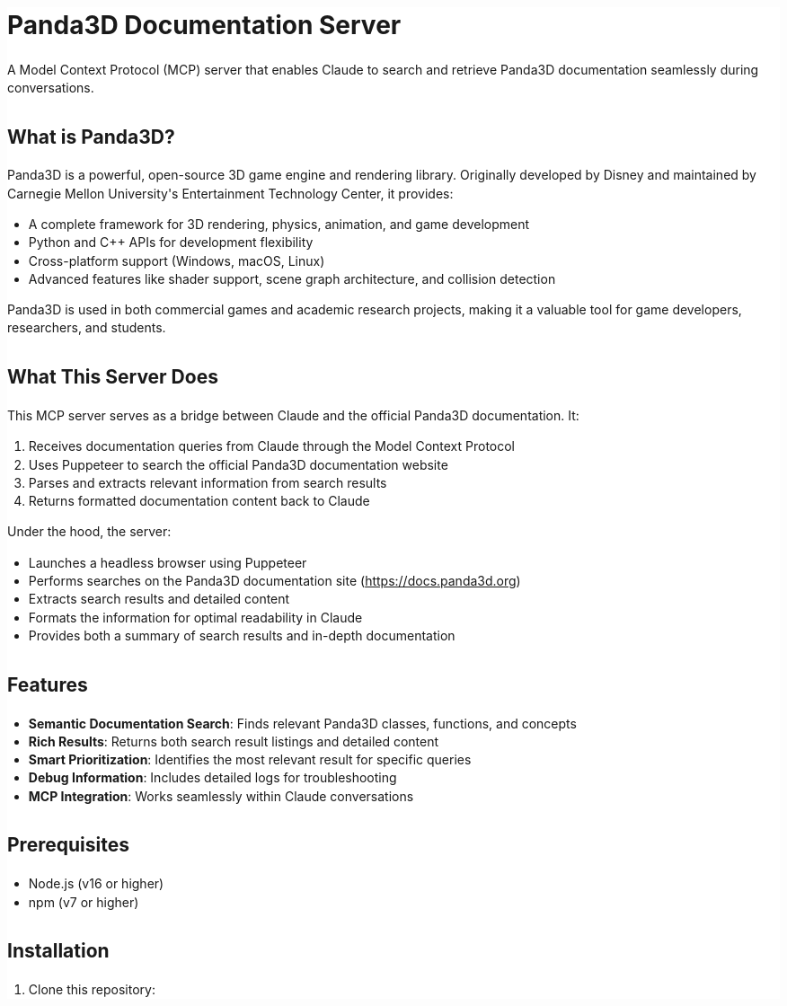 # Panda3D Documentation Server

A Model Context Protocol (MCP) server that enables Claude to search and retrieve Panda3D documentation seamlessly during conversations.

## What is Panda3D?

Panda3D is a powerful, open-source 3D game engine and rendering library. Originally developed by Disney and maintained by Carnegie Mellon University's Entertainment Technology Center, it provides:

- A complete framework for 3D rendering, physics, animation, and game development
- Python and C++ APIs for development flexibility
- Cross-platform support (Windows, macOS, Linux)
- Advanced features like shader support, scene graph architecture, and collision detection

Panda3D is used in both commercial games and academic research projects, making it a valuable tool for game developers, researchers, and students.

## What This Server Does

This MCP server serves as a bridge between Claude and the official Panda3D documentation. It:

1. Receives documentation queries from Claude through the Model Context Protocol
2. Uses Puppeteer to search the official Panda3D documentation website
3. Parses and extracts relevant information from search results
4. Returns formatted documentation content back to Claude

Under the hood, the server:

- Launches a headless browser using Puppeteer
- Performs searches on the Panda3D documentation site (<https://docs.panda3d.org>)
- Extracts search results and detailed content
- Formats the information for optimal readability in Claude
- Provides both a summary of search results and in-depth documentation

## Features

- **Semantic Documentation Search**: Finds relevant Panda3D classes, functions, and concepts
- **Rich Results**: Returns both search result listings and detailed content
- **Smart Prioritization**: Identifies the most relevant result for specific queries
- **Debug Information**: Includes detailed logs for troubleshooting
- **MCP Integration**: Works seamlessly within Claude conversations

## Prerequisites

- Node.js (v16 or higher)
- npm (v7 or higher)

## Installation

1. Clone this repository:
